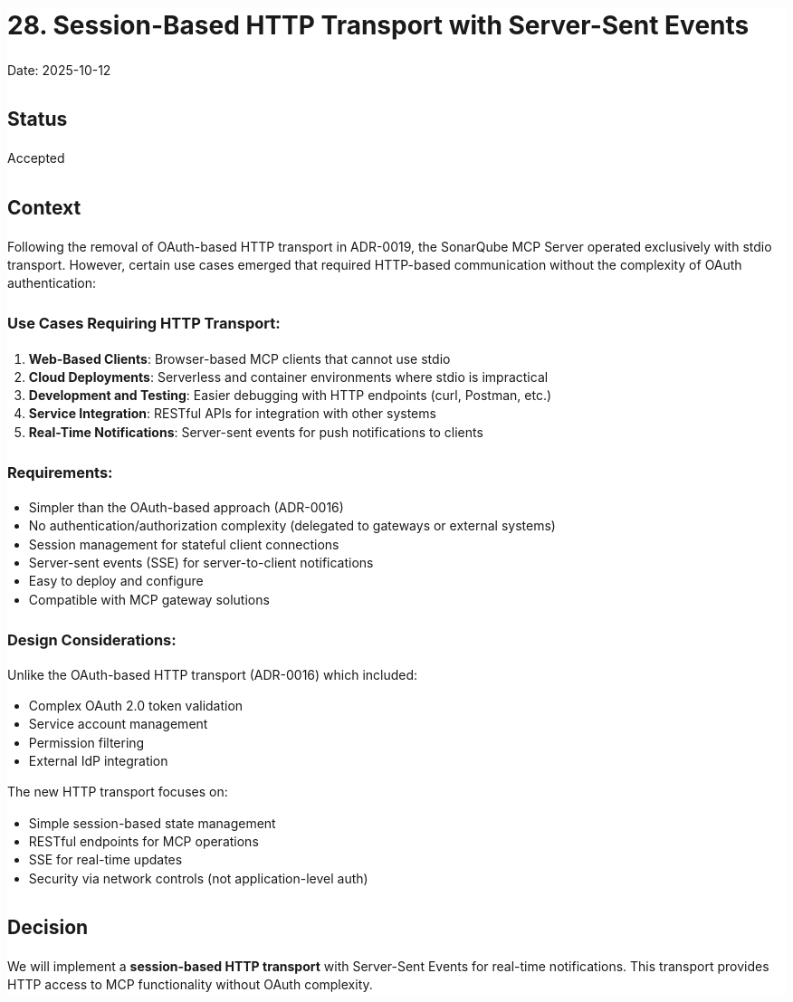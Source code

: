# 28. Session-Based HTTP Transport with Server-Sent Events

Date: 2025-10-12

## Status

Accepted

## Context

Following the removal of OAuth-based HTTP transport in ADR-0019, the SonarQube MCP Server operated exclusively with stdio transport. However, certain use cases emerged that required HTTP-based communication without the complexity of OAuth authentication:

### Use Cases Requiring HTTP Transport:

1. **Web-Based Clients**: Browser-based MCP clients that cannot use stdio
2. **Cloud Deployments**: Serverless and container environments where stdio is impractical
3. **Development and Testing**: Easier debugging with HTTP endpoints (curl, Postman, etc.)
4. **Service Integration**: RESTful APIs for integration with other systems
5. **Real-Time Notifications**: Server-sent events for push notifications to clients

### Requirements:

- Simpler than the OAuth-based approach (ADR-0016)
- No authentication/authorization complexity (delegated to gateways or external systems)
- Session management for stateful client connections
- Server-sent events (SSE) for server-to-client notifications
- Easy to deploy and configure
- Compatible with MCP gateway solutions

### Design Considerations:

Unlike the OAuth-based HTTP transport (ADR-0016) which included:

- Complex OAuth 2.0 token validation
- Service account management
- Permission filtering
- External IdP integration

The new HTTP transport focuses on:

- Simple session-based state management
- RESTful endpoints for MCP operations
- SSE for real-time updates
- Security via network controls (not application-level auth)

## Decision

We will implement a **session-based HTTP transport** with Server-Sent Events for real-time notifications. This transport provides HTTP access to MCP functionality without OAuth complexity.
